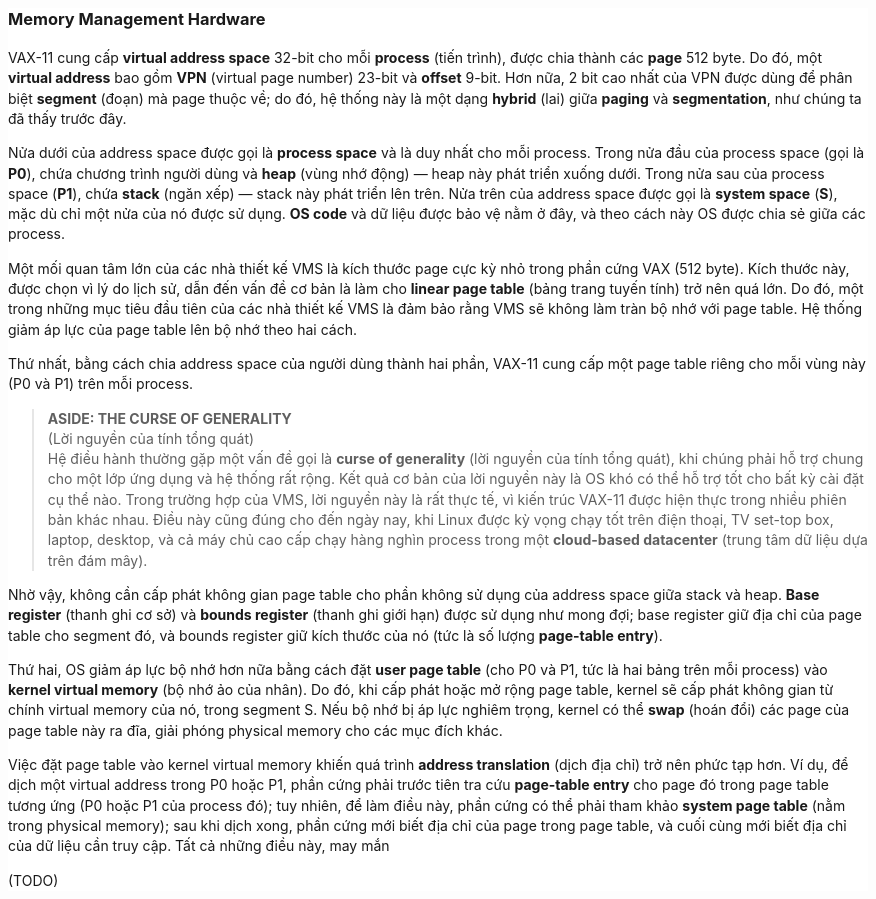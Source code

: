 
### Memory Management Hardware

VAX-11 cung cấp **virtual address space** 32-bit cho mỗi **process** (tiến trình), được chia thành các **page** 512 byte. Do đó, một **virtual address** bao gồm **VPN** (virtual page number) 23-bit và **offset** 9-bit. Hơn nữa, 2 bit cao nhất của VPN được dùng để phân biệt **segment** (đoạn) mà page thuộc về; do đó, hệ thống này là một dạng **hybrid** (lai) giữa **paging** và **segmentation**, như chúng ta đã thấy trước đây.

Nửa dưới của address space được gọi là **process space** và là duy nhất cho mỗi process. Trong nửa đầu của process space (gọi là **P0**), chứa chương trình người dùng và **heap** (vùng nhớ động) — heap này phát triển xuống dưới. Trong nửa sau của process space (**P1**), chứa **stack** (ngăn xếp) — stack này phát triển lên trên. Nửa trên của address space được gọi là **system space** (**S**), mặc dù chỉ một nửa của nó được sử dụng. **OS code** và dữ liệu được bảo vệ nằm ở đây, và theo cách này OS được chia sẻ giữa các process.

Một mối quan tâm lớn của các nhà thiết kế VMS là kích thước page cực kỳ nhỏ trong phần cứng VAX (512 byte). Kích thước này, được chọn vì lý do lịch sử, dẫn đến vấn đề cơ bản là làm cho **linear page table** (bảng trang tuyến tính) trở nên quá lớn. Do đó, một trong những mục tiêu đầu tiên của các nhà thiết kế VMS là đảm bảo rằng VMS sẽ không làm tràn bộ nhớ với page table. Hệ thống giảm áp lực của page table lên bộ nhớ theo hai cách.  

Thứ nhất, bằng cách chia address space của người dùng thành hai phần, VAX-11 cung cấp một page table riêng cho mỗi vùng này (P0 và P1) trên mỗi process.

> **ASIDE: THE CURSE OF GENERALITY**  
> (Lời nguyền của tính tổng quát)  
> Hệ điều hành thường gặp một vấn đề gọi là **curse of generality** (lời nguyền của tính tổng quát), khi chúng phải hỗ trợ chung cho một lớp ứng dụng và hệ thống rất rộng. Kết quả cơ bản của lời nguyền này là OS khó có thể hỗ trợ tốt cho bất kỳ cài đặt cụ thể nào. Trong trường hợp của VMS, lời nguyền này là rất thực tế, vì kiến trúc VAX-11 được hiện thực trong nhiều phiên bản khác nhau. Điều này cũng đúng cho đến ngày nay, khi Linux được kỳ vọng chạy tốt trên điện thoại, TV set-top box, laptop, desktop, và cả máy chủ cao cấp chạy hàng nghìn process trong một **cloud-based datacenter** (trung tâm dữ liệu dựa trên đám mây).

Nhờ vậy, không cần cấp phát không gian page table cho phần không sử dụng của address space giữa stack và heap. **Base register** (thanh ghi cơ sở) và **bounds register** (thanh ghi giới hạn) được sử dụng như mong đợi; base register giữ địa chỉ của page table cho segment đó, và bounds register giữ kích thước của nó (tức là số lượng **page-table entry**).

Thứ hai, OS giảm áp lực bộ nhớ hơn nữa bằng cách đặt **user page table** (cho P0 và P1, tức là hai bảng trên mỗi process) vào **kernel virtual memory** (bộ nhớ ảo của nhân). Do đó, khi cấp phát hoặc mở rộng page table, kernel sẽ cấp phát không gian từ chính virtual memory của nó, trong segment S. Nếu bộ nhớ bị áp lực nghiêm trọng, kernel có thể **swap** (hoán đổi) các page của page table này ra đĩa, giải phóng physical memory cho các mục đích khác.

Việc đặt page table vào kernel virtual memory khiến quá trình **address translation** (dịch địa chỉ) trở nên phức tạp hơn. Ví dụ, để dịch một virtual address trong P0 hoặc P1, phần cứng phải trước tiên tra cứu **page-table entry** cho page đó trong page table tương ứng (P0 hoặc P1 của process đó); tuy nhiên, để làm điều này, phần cứng có thể phải tham khảo **system page table** (nằm trong physical memory); sau khi dịch xong, phần cứng mới biết địa chỉ của page trong page table, và cuối cùng mới biết địa chỉ của dữ liệu cần truy cập. Tất cả những điều này, may mắn

(TODO)
